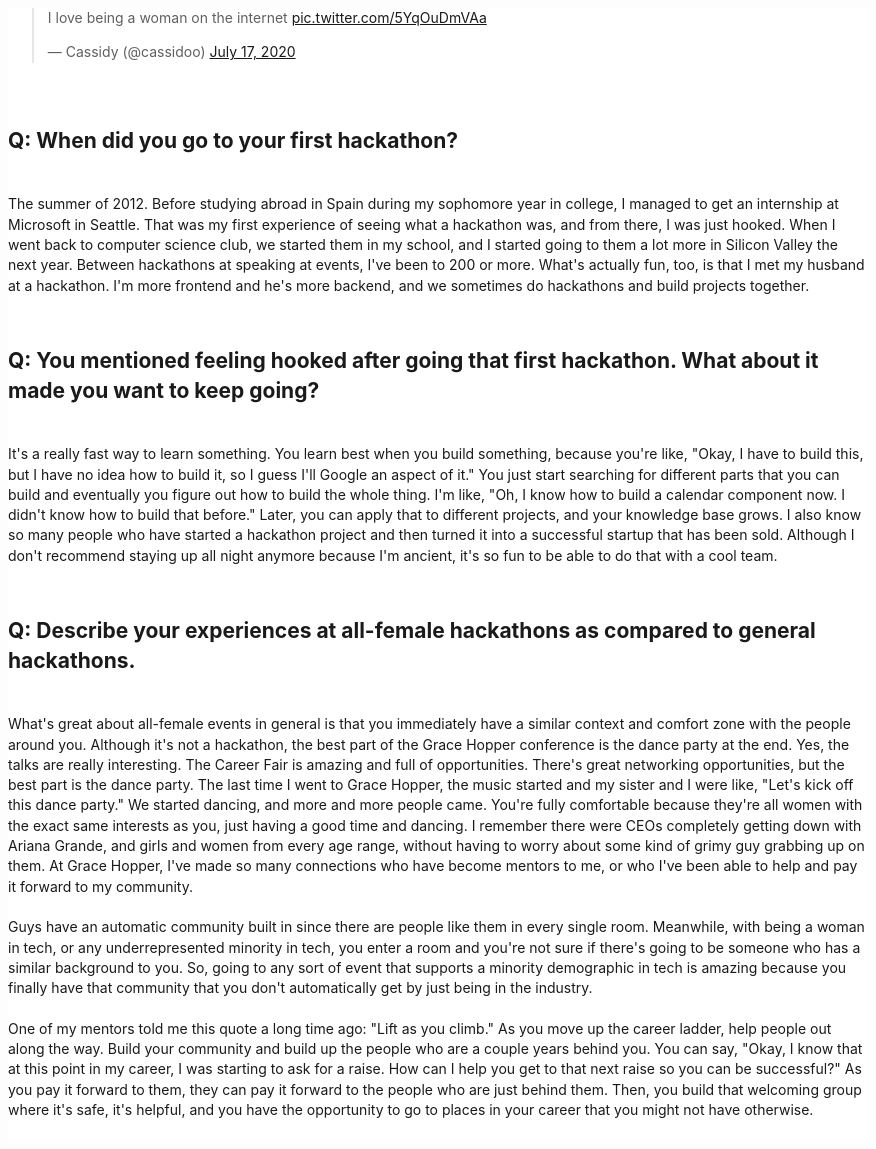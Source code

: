 <blockquote class="twitter-tweet"><p lang="en" dir="ltr">I love being a woman on the internet <a href="https://t.co/5YqOuDmVAa">pic.twitter.com/5YqOuDmVAa</a></p>&mdash; Cassidy (@cassidoo) <a href="https://twitter.com/cassidoo/status/1284201376516435968?ref_src=twsrc%5Etfw">July 17, 2020</a></blockquote> <script async src="https://platform.twitter.com/widgets.js" charset="utf-8"></script>
<br>

<h2 class="subtitle">Q: When did you go to your first hackathon?</h2>
<br>
The summer of 2012. Before studying abroad in Spain during my sophomore year in college, I managed to get an internship at Microsoft in Seattle. That was my first experience of seeing what a hackathon was, and from there, I was just hooked. When I went back to computer science club, we started them in my school, and I started going to them a lot more in Silicon Valley the next year. Between hackathons at speaking at events, I've been to 200 or more. What's actually fun, too, is that I met my husband at a hackathon. I'm more frontend and he's more backend, and we sometimes do hackathons and build projects together.
<br>
<br>

<h2 class="subtitle">Q: You mentioned feeling hooked after going that first hackathon. What about it made you want to keep going?</h2>
<br>
It's a really fast way to learn something. You learn best when you build something, because you're like, "Okay, I have to build this, but I have no idea how to build it, so I guess I'll Google an aspect of it." You just start searching for different parts that you can build and eventually you figure out how to build the whole thing. I'm like, "Oh, I know how to build a calendar component now. I didn't know how to build that before." Later, you can apply that to different projects, and your knowledge base grows. I also know so many people who have started a hackathon project and then turned it into a successful startup that has been sold. Although I don't recommend staying up all night anymore because I'm ancient, it's so fun to be able to do that with a cool team.
<br>
<br>

<h2 class="subtitle">Q: Describe your experiences at all-female hackathons as compared to general hackathons.</h2>
<br>
What's great about all-female events in general is that you immediately have a similar context and comfort zone with the people around you. Although it's not a hackathon, the best part of the Grace Hopper conference is the dance party at the end. Yes, the talks are really interesting. The Career Fair is amazing and full of opportunities. There's great networking opportunities, but the best part is the dance party. The last time I went to Grace Hopper, the music started and my sister and I were like, "Let's kick off this dance party." We started dancing, and more and more people came. You're fully comfortable because they're all women with the exact same interests as you, just having a good time and dancing. I remember there were CEOs completely getting down with Ariana Grande, and girls and women from every age range, without having to worry about some kind of grimy guy grabbing up on them. At Grace Hopper, I've made so many connections who have become mentors to me, or who I've been able to help and pay it forward to my community. 
<br>
<br>
Guys have an automatic community built in since there are people like them in every single room. Meanwhile, with being a woman in tech, or any underrepresented minority in tech, you enter a room and you're not sure if there's going to be someone who has a similar background to you. So, going to any sort of event that supports a minority demographic in tech is amazing because you finally have that community that you don't automatically get by just being in the industry.
<br>
<br>
One of my mentors told me this quote a long time ago: "Lift as you climb." As you move up the career ladder, help people out along the way. Build your community and build up the people who are a couple years behind you. You can say, "Okay, I know that at this point in my career, I was starting to ask for a raise. How can I help you get to that next raise so you can be successful?" As you pay it forward to them, they can pay it forward to the people who are just behind them. Then, you build that welcoming group where it's safe, it's helpful, and you have the opportunity to go to places in your career that you might not have otherwise.
<br>
<br>
